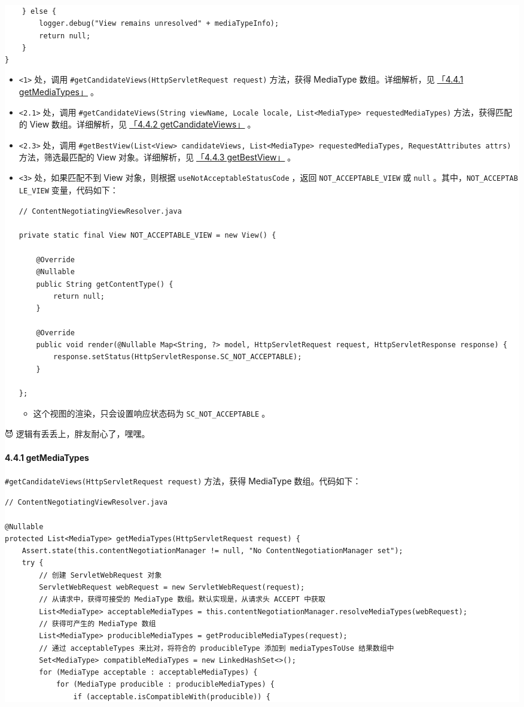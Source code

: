 ```
    } else {
        logger.debug("View remains unresolved" + mediaTypeInfo);
        return null;
    }
}
```

- `<1>` 处，调用 `#getCandidateViews(HttpServletRequest request)` 方法，获得 MediaType 数组。详细解析，见 [「4.4.1 getMediaTypes」](http://svip.iocoder.cn/Spring-MVC/ViewResolver/#) 。

- `<2.1>` 处，调用 `#getCandidateViews(String viewName, Locale locale, List<MediaType> requestedMediaTypes)` 方法，获得匹配的 View 数组。详细解析，见 [「4.4.2 getCandidateViews」](http://svip.iocoder.cn/Spring-MVC/ViewResolver/#) 。

- `<2.3>` 处，调用 `#getBestView(List<View> candidateViews, List<MediaType> requestedMediaTypes, RequestAttributes attrs)` 方法，筛选最匹配的 View 对象。详细解析，见 [「4.4.3 getBestView」](http://svip.iocoder.cn/Spring-MVC/ViewResolver/#) 。

- `<3>` 处，如果匹配不到 View 对象，则根据 `useNotAcceptableStatusCode` ，返回 `NOT_ACCEPTABLE_VIEW` 或 `null` 。其中，`NOT_ACCEPTABLE_VIEW` 变量，代码如下：

  ```
  // ContentNegotiatingViewResolver.java
  
  private static final View NOT_ACCEPTABLE_VIEW = new View() {
  
      @Override
      @Nullable
      public String getContentType() {
          return null;
      }
  
      @Override
      public void render(@Nullable Map<String, ?> model, HttpServletRequest request, HttpServletResponse response) {
          response.setStatus(HttpServletResponse.SC_NOT_ACCEPTABLE);
      }
      
  };
  ```

  - 这个视图的渲染，只会设置响应状态码为 `SC_NOT_ACCEPTABLE` 。

😈 逻辑有丢丢上，胖友耐心了，嘿嘿。

#### 4.4.1 getMediaTypes

`#getCandidateViews(HttpServletRequest request)` 方法，获得 MediaType 数组。代码如下：

```
// ContentNegotiatingViewResolver.java

@Nullable
protected List<MediaType> getMediaTypes(HttpServletRequest request) {
    Assert.state(this.contentNegotiationManager != null, "No ContentNegotiationManager set");
    try {
        // 创建 ServletWebRequest 对象
        ServletWebRequest webRequest = new ServletWebRequest(request);
        // 从请求中，获得可接受的 MediaType 数组。默认实现是，从请求头 ACCEPT 中获取
        List<MediaType> acceptableMediaTypes = this.contentNegotiationManager.resolveMediaTypes(webRequest);
        // 获得可产生的 MediaType 数组
        List<MediaType> producibleMediaTypes = getProducibleMediaTypes(request);
        // 通过 acceptableTypes 来比对，将符合的 producibleType 添加到 mediaTypesToUse 结果数组中
        Set<MediaType> compatibleMediaTypes = new LinkedHashSet<>();
        for (MediaType acceptable : acceptableMediaTypes) {
            for (MediaType producible : producibleMediaTypes) {
                if (acceptable.isCompatibleWith(producible)) {
```